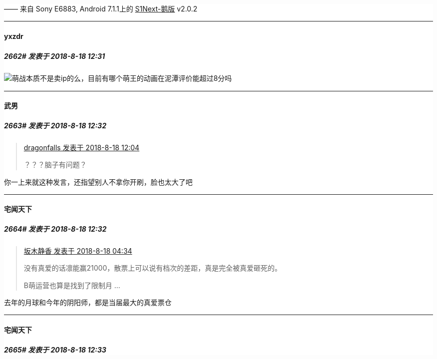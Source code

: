 —— 来自 Sony E6883, Android 7.1.1上的 [S1Next-鹅版](https://github.com/ykrank/S1-Next/releases) v2.0.2







*****

####  yxzdr  
##### 2662#       发表于 2018-8-18 12:31



<img src="https://static.saraba1st.com/image/smiley/face2017/037.png" referrerpolicy="no-referrer">萌战本质不是卖ip的么，目前有哪个萌王的动画在泥潭评价能超过8分吗







*****

####  武男  
##### 2663#       发表于 2018-8-18 12:32



<blockquote><a href="httphttps://bbs.saraba1st.com/2b/forum.php?mod=redirect&amp;goto=findpost&amp;pid=40684703&amp;ptid=1725775" target="_blank">dragonfalls 发表于 2018-8-18 12:04</a>

？？？脑子有问题？</blockquote>
你一上来就这种发言，还指望别人不拿你开刷，脸也太大了吧







*****

####  宅闻天下  
##### 2664#       发表于 2018-8-18 12:32



<blockquote><a href="httphttps://bbs.saraba1st.com/2b/forum.php?mod=redirect&amp;goto=findpost&amp;pid=40682769&amp;ptid=1725775" target="_blank">坂木静香 发表于 2018-8-18 04:34</a>

没有真爱的话凛能赢21000，散票上可以说有档次的差距，真是完全被真爱砸死的。


B萌运营也算是找到了限制月 ...</blockquote>
去年的月球和今年的阴阳师，都是当届最大的真爱票仓







*****

####  宅闻天下  
##### 2665#       发表于 2018-8-18 12:33
